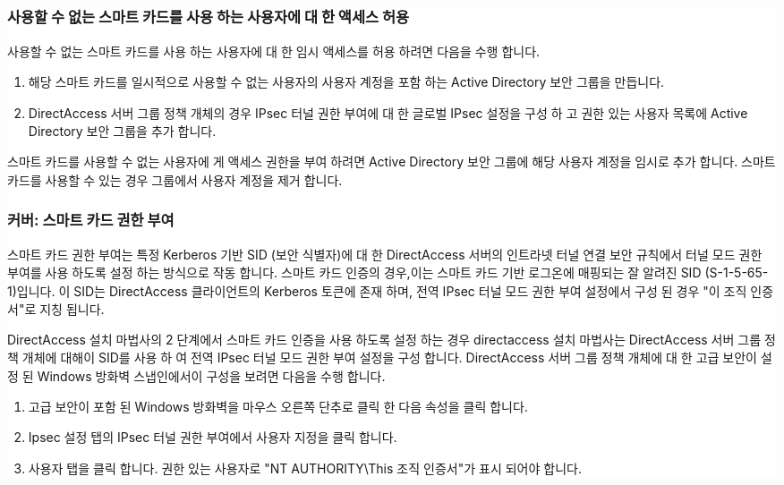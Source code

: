 ### <a name="allowing-access-for-users-with-unusable-smart-cards"></a>사용할 수 없는 스마트 카드를 사용 하는 사용자에 대 한 액세스 허용  
사용할 수 없는 스마트 카드를 사용 하는 사용자에 대 한 임시 액세스를 허용 하려면 다음을 수행 합니다.  
  
1.  해당 스마트 카드를 일시적으로 사용할 수 없는 사용자의 사용자 계정을 포함 하는 Active Directory 보안 그룹을 만듭니다.  
  
2.  DirectAccess 서버 그룹 정책 개체의 경우 IPsec 터널 권한 부여에 대 한 글로벌 IPsec 설정을 구성 하 고 권한 있는 사용자 목록에 Active Directory 보안 그룹을 추가 합니다.  
  
스마트 카드를 사용할 수 없는 사용자에 게 액세스 권한을 부여 하려면 Active Directory 보안 그룹에 해당 사용자 계정을 임시로 추가 합니다. 스마트 카드를 사용할 수 있는 경우 그룹에서 사용자 계정을 제거 합니다.  
  
### <a name="under-the-covers-smart-card-authorization"></a>커버: 스마트 카드 권한 부여  
스마트 카드 권한 부여는 특정 Kerberos 기반 SID (보안 식별자)에 대 한 DirectAccess 서버의 인트라넷 터널 연결 보안 규칙에서 터널 모드 권한 부여를 사용 하도록 설정 하는 방식으로 작동 합니다. 스마트 카드 인증의 경우,이는 스마트 카드 기반 로그온에 매핑되는 잘 알려진 SID (S-1-5-65-1)입니다. 이 SID는 DirectAccess 클라이언트의 Kerberos 토큰에 존재 하며, 전역 IPsec 터널 모드 권한 부여 설정에서 구성 된 경우 "이 조직 인증서"로 지칭 됩니다.  
  
DirectAccess 설치 마법사의 2 단계에서 스마트 카드 인증을 사용 하도록 설정 하는 경우 directaccess 설치 마법사는 DirectAccess 서버 그룹 정책 개체에 대해이 SID를 사용 하 여 전역 IPsec 터널 모드 권한 부여 설정을 구성 합니다. DirectAccess 서버 그룹 정책 개체에 대 한 고급 보안이 설정 된 Windows 방화벽 스냅인에서이 구성을 보려면 다음을 수행 합니다.  
  
1.  고급 보안이 포함 된 Windows 방화벽을 마우스 오른쪽 단추로 클릭 한 다음 속성을 클릭 합니다.  
  
2.  Ipsec 설정 탭의 IPsec 터널 권한 부여에서 사용자 지정을 클릭 합니다.  
  
3.  사용자 탭을 클릭 합니다. 권한 있는 사용자로 "NT AUTHORITY\This 조직 인증서"가 표시 되어야 합니다.  
  


